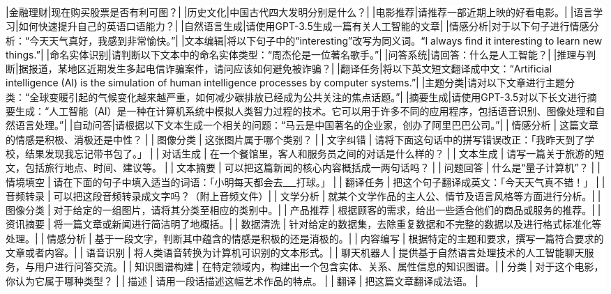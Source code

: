 |金融理财|现在购买股票是否有利可图？|
|历史文化|中国古代四大发明分别是什么？|
|电影推荐|请推荐一部近期上映的好看电影。|
|语言学习|如何快速提升自己的英语口语能力？|
|自然语言生成|请使用GPT-3.5生成一篇有关人工智能的文章|
|情感分析|对于以下句子进行情感分析：“今天天气真好，我感到非常愉快。”|
|文本编辑|将以下句子中的“interesting”改写为同义词。“I always find it interesting to learn new things.”|
|命名实体识别|请判断以下文本中的命名实体类型：“周杰伦是一位著名歌手。”|
|问答系统|请回答：什么是人工智能？|
|推理与判断|据报道，某地区近期发生多起电信诈骗案件，请问应该如何避免被诈骗？|
|翻译任务|将以下英文短文翻译成中文：“Artificial intelligence (AI) is the simulation of human intelligence processes by computer systems.”|
|主题分类|请对以下文章进行主题分类：“全球变暖引起的气候变化越来越严重，如何减少碳排放已经成为公共关注的焦点话题。”|
|摘要生成|请使用GPT-3.5对以下长文进行摘要生成：“人工智能（AI）是一种在计算机系统中模拟人类智力过程的技术。它可以用于许多不同的应用程序，包括语音识别、图像处理和自然语言处理。”|
|自动问答|请根据以下文本生成一个相关的问题：“马云是中国著名的企业家，创办了阿里巴巴公司。”|
| 情感分析 | 这篇文章的情感是积极、消极还是中性？ |
| 图像分类 | 这张图片属于哪个类别？ |
| 文字纠错 | 请将下面这句话中的拼写错误改正：「我昨天到了学校，结果发现我忘记带书包了。」 |
| 对话生成 | 在一个餐馆里，客人和服务员之间的对话是什么样的？ |
| 文本生成 | 请写一篇关于旅游的短文，包括旅行地点、时间、建议等。 |
| 文本摘要 | 可以把这篇新闻的核心内容概括成一两句话吗？ |
| 问题回答 | 什么是“量子计算机”？ |
| 情境填空 | 请在下面的句子中填入适当的词语：「小明每天都会去___打球。」 |
| 翻译任务 | 把这个句子翻译成英文：「今天天气真不错！」 |
| 音频转录 | 可以把这段音频转录成文字吗？（附上音频文件）|
| 文学分析 | 就某个文学作品的主人公、情节及语言风格等方面进行分析。|
| 图像分类 | 对于给定的一组图片，请将其分类至相应的类别中。|
| 产品推荐 | 根据顾客的需求，给出一些适合他们的商品或服务的推荐。|
| 资讯摘要 | 将一篇文章或新闻进行简洁明了地概括。|
| 数据清洗 | 针对给定的数据集，去除重复数据和不完整的数据以及进行格式标准化等处理。|
| 情感分析 | 基于一段文字，判断其中蕴含的情感是积极的还是消极的。|
| 内容编写 | 根据特定的主题和要求，撰写一篇符合要求的文章或者内容。|
| 语音识别 | 将人类语音转换为计算机可识别的文本形式。|
| 聊天机器人 | 提供基于自然语言处理技术的人工智能聊天服务，与用户进行问答交流。|
| 知识图谱构建 | 在特定领域内，构建出一个包含实体、关系、属性信息的知识图谱。|
| 分类 | 对于这个电影，你认为它属于哪种类型？ |
| 描述 | 请用一段话描述这幅艺术作品的特点。 |
| 翻译 | 把这篇文章翻译成法语。 |